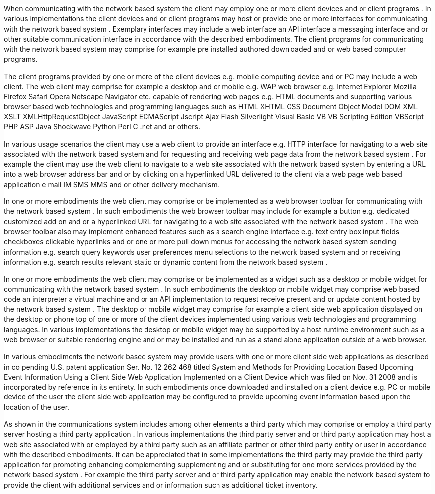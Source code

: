 When communicating with the network based system the client may employ one or more client devices and or client programs . In various implementations the client devices and or client programs may host or provide one or more interfaces for communicating with the network based system . Exemplary interfaces may include a web interface an API interface a messaging interface and or other suitable communication interface in accordance with the described embodiments. The client programs for communicating with the network based system may comprise for example pre installed authored downloaded and or web based computer programs.

The client programs provided by one or more of the client devices e.g. mobile computing device and or PC may include a web client. The web client may comprise for example a desktop and or mobile e.g. WAP web browser e.g. Internet Explorer Mozilla Firefox Safari Opera Netscape Navigator etc. capable of rendering web pages e.g. HTML documents and supporting various browser based web technologies and programming languages such as HTML XHTML CSS Document Object Model DOM XML XSLT XMLHttpRequestObject JavaScript ECMAScript Jscript Ajax Flash Silverlight Visual Basic VB VB Scripting Edition VBScript PHP ASP Java Shockwave Python Perl C .net and or others.

In various usage scenarios the client may use a web client to provide an interface e.g. HTTP interface for navigating to a web site associated with the network based system and for requesting and receiving web page data from the network based system . For example the client may use the web client to navigate to a web site associated with the network based system by entering a URL into a web browser address bar and or by clicking on a hyperlinked URL delivered to the client via a web page web based application e mail IM SMS MMS and or other delivery mechanism.

In one or more embodiments the web client may comprise or be implemented as a web browser toolbar for communicating with the network based system . In such embodiments the web browser toolbar may include for example a button e.g. dedicated customized add on and or a hyperlinked URL for navigating to a web site associated with the network based system . The web browser toolbar also may implement enhanced features such as a search engine interface e.g. text entry box input fields checkboxes clickable hyperlinks and or one or more pull down menus for accessing the network based system sending information e.g. search query keywords user preferences menu selections to the network based system and or receiving information e.g. search results relevant static or dynamic content from the network based system .

In one or more embodiments the web client may comprise or be implemented as a widget such as a desktop or mobile widget for communicating with the network based system . In such embodiments the desktop or mobile widget may comprise web based code an interpreter a virtual machine and or an API implementation to request receive present and or update content hosted by the network based system . The desktop or mobile widget may comprise for example a client side web application displayed on the desktop or phone top of one or more of the client devices implemented using various web technologies and programming languages. In various implementations the desktop or mobile widget may be supported by a host runtime environment such as a web browser or suitable rendering engine and or may be installed and run as a stand alone application outside of a web browser.

In various embodiments the network based system may provide users with one or more client side web applications as described in co pending U.S. patent application Ser. No. 12 262 468 titled System and Methods for Providing Location Based Upcoming Event Information Using a Client Side Web Application Implemented on a Client Device which was filed on Nov. 31 2008 and is incorporated by reference in its entirety. In such embodiments once downloaded and installed on a client device e.g. PC or mobile device of the user the client side web application may be configured to provide upcoming event information based upon the location of the user.

As shown in the communications system includes among other elements a third party which may comprise or employ a third party server hosting a third party application . In various implementations the third party server and or third party application may host a web site associated with or employed by a third party such as an affiliate partner or other third party entity or user in accordance with the described embodiments. It can be appreciated that in some implementations the third party may provide the third party application for promoting enhancing complementing supplementing and or substituting for one more services provided by the network based system . For example the third party server and or third party application may enable the network based system to provide the client with additional services and or information such as additional ticket inventory.

